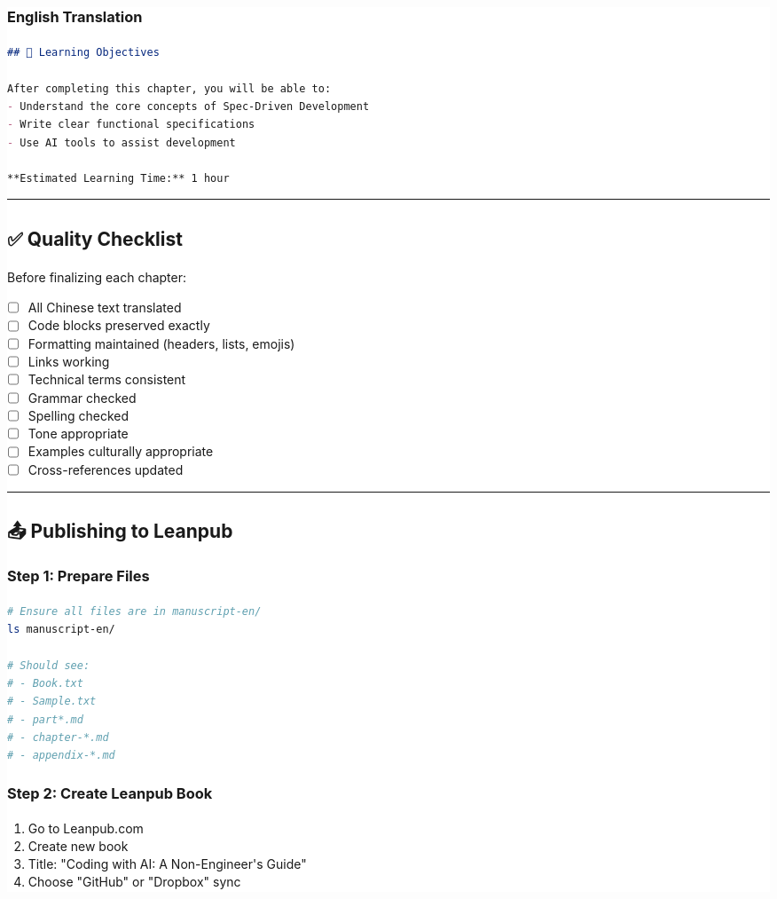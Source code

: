 ### English Translation

```markdown
## 🎯 Learning Objectives

After completing this chapter, you will be able to:
- Understand the core concepts of Spec-Driven Development
- Write clear functional specifications
- Use AI tools to assist development

**Estimated Learning Time:** 1 hour
```

---

## ✅ Quality Checklist

Before finalizing each chapter:

- [ ] All Chinese text translated
- [ ] Code blocks preserved exactly
- [ ] Formatting maintained (headers, lists, emojis)
- [ ] Links working
- [ ] Technical terms consistent
- [ ] Grammar checked
- [ ] Spelling checked
- [ ] Tone appropriate
- [ ] Examples culturally appropriate
- [ ] Cross-references updated

---

## 📤 Publishing to Leanpub

### Step 1: Prepare Files

```bash
# Ensure all files are in manuscript-en/
ls manuscript-en/

# Should see:
# - Book.txt
# - Sample.txt
# - part*.md
# - chapter-*.md
# - appendix-*.md
```

### Step 2: Create Leanpub Book

1. Go to Leanpub.com
2. Create new book
3. Title: "Coding with AI: A Non-Engineer's Guide"
4. Choose "GitHub" or "Dropbox" sync
